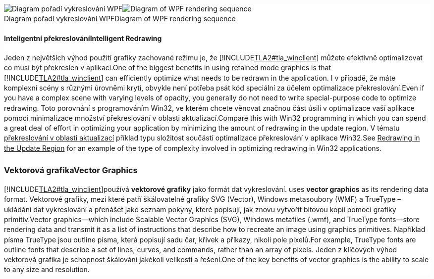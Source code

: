  <span data-ttu-id="0e5e5-277">![Diagram pořadí vykreslování WPF](../../../../docs/framework/wpf/graphics-multimedia/media/visuallayeroverview02.png "VisualLayerOverview02")</span><span class="sxs-lookup"><span data-stu-id="0e5e5-277">![Diagram of WPF rendering sequence](../../../../docs/framework/wpf/graphics-multimedia/media/visuallayeroverview02.png "VisualLayerOverview02")</span></span>  
<span data-ttu-id="0e5e5-278">Diagram pořadí vykreslování WPF</span><span class="sxs-lookup"><span data-stu-id="0e5e5-278">Diagram of WPF rendering sequence</span></span>  
  
#### <a name="intelligent-redrawing"></a><span data-ttu-id="0e5e5-279">Inteligentní překreslování</span><span class="sxs-lookup"><span data-stu-id="0e5e5-279">Intelligent Redrawing</span></span>  
 <span data-ttu-id="0e5e5-280">Jeden z největších výhod použití grafiky zachované režimu je, že [!INCLUDE[TLA2#tla_winclient](../../../../includes/tla2sharptla-winclient-md.md)] můžete efektivně optimalizovat co musí být překreslen v aplikaci.</span><span class="sxs-lookup"><span data-stu-id="0e5e5-280">One of the biggest benefits in using retained mode graphics is that [!INCLUDE[TLA2#tla_winclient](../../../../includes/tla2sharptla-winclient-md.md)] can efficiently optimize what needs to be redrawn in the application.</span></span> <span data-ttu-id="0e5e5-281">I v případě, že máte komplexní scény s různými úrovněmi krytí, obvykle není potřeba psát kód speciální za účelem optimalizace překreslování.</span><span class="sxs-lookup"><span data-stu-id="0e5e5-281">Even if you have a complex scene with varying levels of opacity, you generally do not need to write special-purpose code to optimize redrawing.</span></span> <span data-ttu-id="0e5e5-282">Toto porovnání s programováním Win32, ve kterém chcete věnovat značnou část úsilí v optimalizace vaší aplikace pomocí minimalizace množství překreslování v oblasti aktualizací.</span><span class="sxs-lookup"><span data-stu-id="0e5e5-282">Compare this with Win32 programming in which you can spend a great deal of effort in optimizing your application by minimizing the amount of redrawing in the update region.</span></span> <span data-ttu-id="0e5e5-283">V tématu [překreslování v oblasti aktualizací](https://msdn.microsoft.com/library/dd162909.aspx) příklad typu složitost součástí optimalizace překreslování v aplikace Win32.</span><span class="sxs-lookup"><span data-stu-id="0e5e5-283">See [Redrawing in the Update Region](https://msdn.microsoft.com/library/dd162909.aspx) for an example of the type of complexity involved in optimizing redrawing in Win32 applications.</span></span>  
  
### <a name="vector-graphics"></a><span data-ttu-id="0e5e5-284">Vektorová grafika</span><span class="sxs-lookup"><span data-stu-id="0e5e5-284">Vector Graphics</span></span>  
 [!INCLUDE[TLA2#tla_winclient](../../../../includes/tla2sharptla-winclient-md.md)]<span data-ttu-id="0e5e5-285">používá **vektorové grafiky** jako formát dat vykreslování.</span><span class="sxs-lookup"><span data-stu-id="0e5e5-285"> uses **vector graphics** as its rendering data format.</span></span> <span data-ttu-id="0e5e5-286">Vektorové grafiky, mezi které patří škálovatelné grafiky SVG (Vector), Windows metasoubory (WMF) a TrueType – ukládání dat vykreslování a přenášet jako seznam pokyny, které popisují, jak znovu vytvořit bitovou kopii pomocí grafiky primitiv.</span><span class="sxs-lookup"><span data-stu-id="0e5e5-286">Vector graphics—which include Scalable Vector Graphics (SVG), Windows metafiles (.wmf), and TrueType fonts—store rendering data and transmit it as a list of instructions that describe how to recreate an image using graphics primitives.</span></span> <span data-ttu-id="0e5e5-287">Například písma TrueType jsou outline písma, která popisují sadu čar, křivek a příkazy, nikoli pole pixelů.</span><span class="sxs-lookup"><span data-stu-id="0e5e5-287">For example, TrueType fonts are outline fonts that describe a set of lines, curves, and commands, rather than an array of pixels.</span></span> <span data-ttu-id="0e5e5-288">Jeden z klíčových výhod vektorová grafika je schopnost škálování jakékoli velikosti a řešení.</span><span class="sxs-lookup"><span data-stu-id="0e5e5-288">One of the key benefits of vector graphics is the ability to scale to any size and resolution.</span></span>  
  